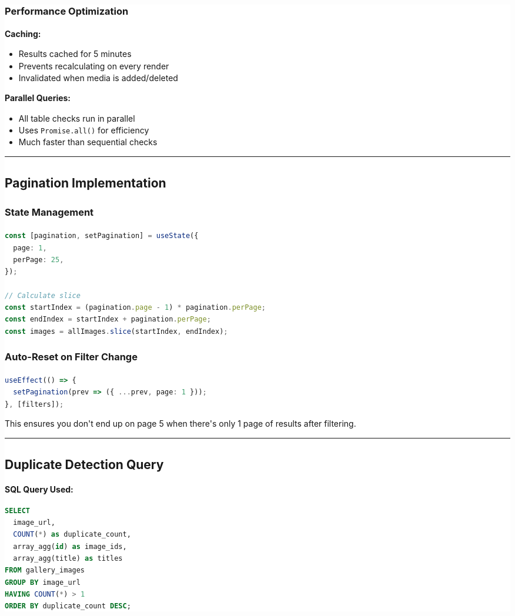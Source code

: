 ### Performance Optimization

**Caching:**
- Results cached for 5 minutes
- Prevents recalculating on every render
- Invalidated when media is added/deleted

**Parallel Queries:**
- All table checks run in parallel
- Uses `Promise.all()` for efficiency
- Much faster than sequential checks

---

## Pagination Implementation

### State Management

```typescript
const [pagination, setPagination] = useState({
  page: 1,
  perPage: 25,
});

// Calculate slice
const startIndex = (pagination.page - 1) * pagination.perPage;
const endIndex = startIndex + pagination.perPage;
const images = allImages.slice(startIndex, endIndex);
```

### Auto-Reset on Filter Change

```typescript
useEffect(() => {
  setPagination(prev => ({ ...prev, page: 1 }));
}, [filters]);
```

This ensures you don't end up on page 5 when there's only 1 page of results after filtering.

---

## Duplicate Detection Query

**SQL Query Used:**
```sql
SELECT 
  image_url,
  COUNT(*) as duplicate_count,
  array_agg(id) as image_ids,
  array_agg(title) as titles
FROM gallery_images
GROUP BY image_url
HAVING COUNT(*) > 1
ORDER BY duplicate_count DESC;
```
